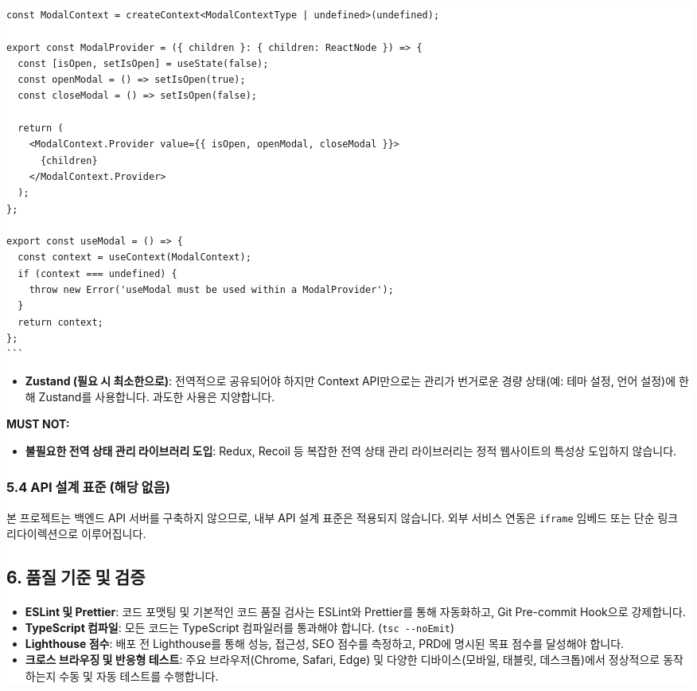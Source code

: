     const ModalContext = createContext<ModalContextType | undefined>(undefined);

    export const ModalProvider = ({ children }: { children: ReactNode }) => {
      const [isOpen, setIsOpen] = useState(false);
      const openModal = () => setIsOpen(true);
      const closeModal = () => setIsOpen(false);

      return (
        <ModalContext.Provider value={{ isOpen, openModal, closeModal }}>
          {children}
        </ModalContext.Provider>
      );
    };

    export const useModal = () => {
      const context = useContext(ModalContext);
      if (context === undefined) {
        throw new Error('useModal must be used within a ModalProvider');
      }
      return context;
    };
    ```
*   **Zustand (필요 시 최소한으로)**: 전역적으로 공유되어야 하지만 Context API만으로는 관리가 번거로운 경량 상태(예: 테마 설정, 언어 설정)에 한해 Zustand를 사용합니다. 과도한 사용은 지양합니다.

**MUST NOT:**
*   **불필요한 전역 상태 관리 라이브러리 도입**: Redux, Recoil 등 복잡한 전역 상태 관리 라이브러리는 정적 웹사이트의 특성상 도입하지 않습니다.

### 5.4 API 설계 표준 (해당 없음)

본 프로젝트는 백엔드 API 서버를 구축하지 않으므로, 내부 API 설계 표준은 적용되지 않습니다. 외부 서비스 연동은 `iframe` 임베드 또는 단순 링크 리다이렉션으로 이루어집니다.

## 6. 품질 기준 및 검증

*   **ESLint 및 Prettier**: 코드 포맷팅 및 기본적인 코드 품질 검사는 ESLint와 Prettier를 통해 자동화하고, Git Pre-commit Hook으로 강제합니다.
*   **TypeScript 컴파일**: 모든 코드는 TypeScript 컴파일러를 통과해야 합니다. (`tsc --noEmit`)
*   **Lighthouse 점수**: 배포 전 Lighthouse를 통해 성능, 접근성, SEO 점수를 측정하고, PRD에 명시된 목표 점수를 달성해야 합니다.
*   **크로스 브라우징 및 반응형 테스트**: 주요 브라우저(Chrome, Safari, Edge) 및 다양한 디바이스(모바일, 태블릿, 데스크톱)에서 정상적으로 동작하는지 수동 및 자동 테스트를 수행합니다.